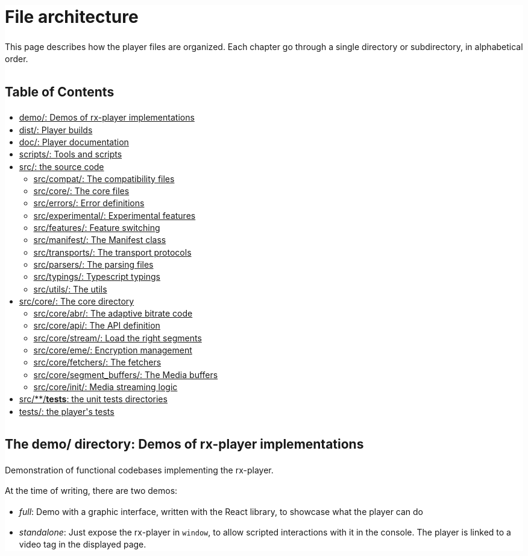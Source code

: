 # File architecture ############################################################

This page describes how the player files are organized. Each chapter go through
a single directory or subdirectory, in alphabetical order.


## Table of Contents ###########################################################

- [demo/: Demos of rx-player implementations](#demo)
- [dist/: Player builds](#dist)
- [doc/: Player documentation](#doc)
- [scripts/: Tools and scripts](#scripts)
- [src/: the source code](#src)
  - [src/compat/: The compatibility files](#src-compat)
  - [src/core/: The core files](#src-core)
  - [src/errors/: Error definitions](#src-errors)
  - [src/experimental/: Experimental features](#src-experimental)
  - [src/features/: Feature switching](#src-features)
  - [src/manifest/: The Manifest class](#src-manifest)
  - [src/transports/: The transport protocols](#src-transports)
  - [src/parsers/: The parsing files](#src-parsers)
  - [src/typings/: Typescript typings](#src-typings)
  - [src/utils/: The utils](#src-utils)
- [src/core/: The core directory](#core)
  - [src/core/abr/: The adaptive bitrate code](#core-abr)
  - [src/core/api/: The API definition](#core-api)
  - [src/core/stream/: Load the right segments](#core-stream)
  - [src/core/eme/: Encryption management](#core-eme)
  - [src/core/fetchers/: The fetchers](#core-fetchers)
  - [src/core/segment_buffers/: The Media buffers](#core-sb)
  - [src/core/init/: Media streaming logic](#core-init)
- [src/**/__tests__: the unit tests directories](#src-tests)
- [tests/: the player's tests](#tests)


<a name="demo"></a>
## The demo/ directory: Demos of rx-player implementations #####################

Demonstration of functional codebases implementing the rx-player.

At the time of writing, there are two demos:

  - _full_: Demo with a graphic interface, written with the React library, to
    showcase what the player can do

  - _standalone_: Just expose the rx-player in ``window``, to allow scripted
    interactions with it in the console. The player is linked to a video tag in
    the displayed page.

